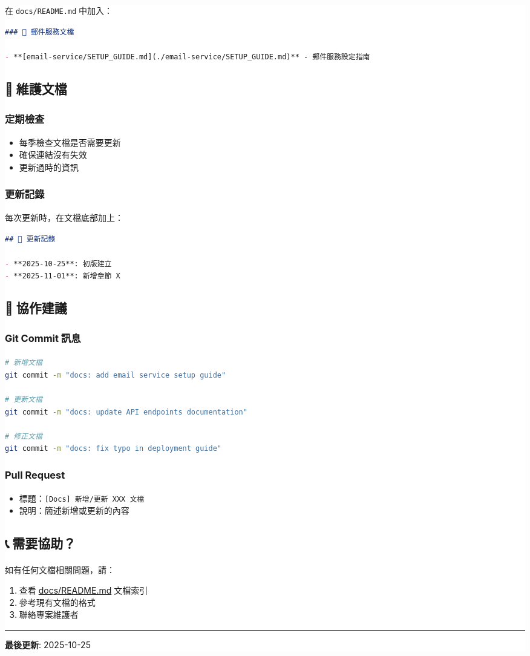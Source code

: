 在 `docs/README.md` 中加入：

```markdown
### 📧 郵件服務文檔

- **[email-service/SETUP_GUIDE.md](./email-service/SETUP_GUIDE.md)** - 郵件服務設定指南
```

## 🔄 維護文檔

### 定期檢查
- 每季檢查文檔是否需要更新
- 確保連結沒有失效
- 更新過時的資訊

### 更新記錄
每次更新時，在文檔底部加上：

```markdown
## 📝 更新記錄

- **2025-10-25**: 初版建立
- **2025-11-01**: 新增章節 X
```

## 🤝 協作建議

### Git Commit 訊息

```bash
# 新增文檔
git commit -m "docs: add email service setup guide"

# 更新文檔
git commit -m "docs: update API endpoints documentation"

# 修正文檔
git commit -m "docs: fix typo in deployment guide"
```

### Pull Request

- 標題：`[Docs] 新增/更新 XXX 文檔`
- 說明：簡述新增或更新的內容

## 📞 需要協助？

如有任何文檔相關問題，請：
1. 查看 [docs/README.md](./README.md) 文檔索引
2. 參考現有文檔的格式
3. 聯絡專案維護者

---

**最後更新**: 2025-10-25

